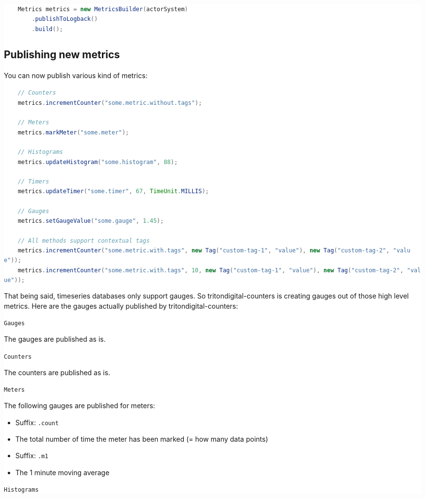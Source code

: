 ```java
    Metrics metrics = new MetricsBuilder(actorSystem)
        .publishToLogback()
        .build();
```

## Publishing new metrics

You can now publish various kind of metrics:

```java
    // Counters
    metrics.incrementCounter("some.metric.without.tags");

    // Meters
    metrics.markMeter("some.meter");

    // Histograms
    metrics.updateHistogram("some.histogram", 88);

    // Timers
    metrics.updateTimer("some.timer", 67, TimeUnit.MILLIS);

    // Gauges
    metrics.setGaugeValue("some.gauge", 1.45);

    // All methods support contextual tags
    metrics.incrementCounter("some.metric.with.tags", new Tag("custom-tag-1", "value"), new Tag("custom-tag-2", "value"));
    metrics.incrementCounter("some.metric.with.tags", 10, new Tag("custom-tag-1", "value"), new Tag("custom-tag-2", "value"));
```

That being said, timeseries databases only support gauges. So tritondigital-counters is creating gauges out of those high level metrics. Here are the gauges actually published by tritondigital-counters:

``Gauges``

The gauges are published as is.

``Counters``

The counters are published as is.

``Meters``

The following gauges are published for meters:

* Suffix: ``.count``
* The total number of time the meter has been marked (= how many data points)


* Suffix: ``.m1``
* The 1 minute moving average

``Histograms``
